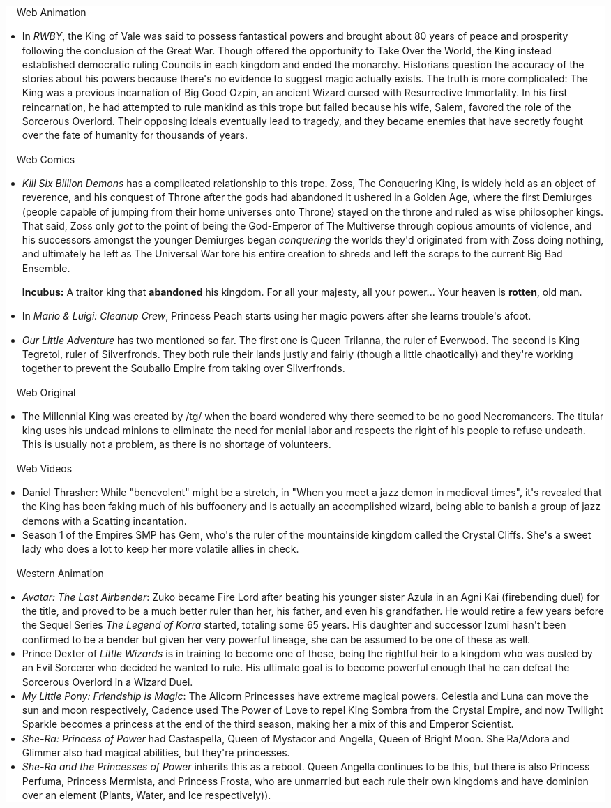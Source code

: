     Web Animation 

-   In _RWBY_, the King of Vale was said to possess fantastical powers and brought about 80 years of peace and prosperity following the conclusion of the Great War. Though offered the opportunity to Take Over the World, the King instead established democratic ruling Councils in each kingdom and ended the monarchy. Historians question the accuracy of the stories about his powers because there's no evidence to suggest magic actually exists. The truth is more complicated: The King was a previous incarnation of Big Good Ozpin, an ancient Wizard cursed with Resurrective Immortality. In his first reincarnation, he had attempted to rule mankind as this trope but failed because his wife, Salem, favored the role of the Sorcerous Overlord. Their opposing ideals eventually lead to tragedy, and they became enemies that have secretly fought over the fate of humanity for thousands of years.

    Web Comics 

-   _Kill Six Billion Demons_ has a complicated relationship to this trope. Zoss, The Conquering King, is widely held as an object of reverence, and his conquest of Throne after the gods had abandoned it ushered in a Golden Age, where the first Demiurges (people capable of jumping from their home universes onto Throne) stayed on the throne and ruled as wise philosopher kings. That said, Zoss only _got_ to the point of being the God-Emperor of The Multiverse through copious amounts of violence, and his successors amongst the younger Demiurges began _conquering_ the worlds they'd originated from with Zoss doing nothing, and ultimately he left as The Universal War tore his entire creation to shreds and left the scraps to the current Big Bad Ensemble.
    
    **Incubus:** A traitor king that **abandoned** his kingdom. For all your majesty, all your power... Your heaven is **rotten**, old man.
    
-   In _Mario & Luigi: Cleanup Crew_, Princess Peach starts using her magic powers after she learns trouble's afoot.
-   _Our Little Adventure_ has two mentioned so far. The first one is Queen Trilanna, the ruler of Everwood. The second is King Tegretol, ruler of Silverfronds. They both rule their lands justly and fairly (though a little chaotically) and they're working together to prevent the Souballo Empire from taking over Silverfronds.

    Web Original 

-   The Millennial King was created by /tg/ when the board wondered why there seemed to be no good Necromancers. The titular king uses his undead minions to eliminate the need for menial labor and respects the right of his people to refuse undeath. This is usually not a problem, as there is no shortage of volunteers.

    Web Videos 

-   Daniel Thrasher: While "benevolent" might be a stretch, in "When you meet a jazz demon in medieval times", it's revealed that the King has been faking much of his buffoonery and is actually an accomplished wizard, being able to banish a group of jazz demons with a Scatting incantation.
-   Season 1 of the Empires SMP has Gem, who's the ruler of the mountainside kingdom called the Crystal Cliffs. She's a sweet lady who does a lot to keep her more volatile allies in check.

    Western Animation 

-   _Avatar: The Last Airbender_: Zuko became Fire Lord after beating his younger sister Azula in an Agni Kai (firebending duel) for the title, and proved to be a much better ruler than her, his father, and even his grandfather. He would retire a few years before the Sequel Series _The Legend of Korra_ started, totaling some 65 years. His daughter and successor Izumi hasn't been confirmed to be a bender but given her very powerful lineage, she can be assumed to be one of these as well.
-   Prince Dexter of _Little Wizards_ is in training to become one of these, being the rightful heir to a kingdom who was ousted by an Evil Sorcerer who decided he wanted to rule. His ultimate goal is to become powerful enough that he can defeat the Sorcerous Overlord in a Wizard Duel.
-   _My Little Pony: Friendship is Magic_: The Alicorn Princesses have extreme magical powers. Celestia and Luna can move the sun and moon respectively, Cadence used The Power of Love to repel King Sombra from the Crystal Empire, and now Twilight Sparkle becomes a princess at the end of the third season, making her a mix of this and Emperor Scientist.
-   _She-Ra: Princess of Power_ had Castaspella, Queen of Mystacor and Angella, Queen of Bright Moon. She Ra/Adora and Glimmer also had magical abilities, but they're princesses.
-   _She-Ra and the Princesses of Power_ inherits this as a reboot. Queen Angella continues to be this, but there is also Princess Perfuma, Princess Mermista, and Princess Frosta, who are unmarried but each rule their own kingdoms and have dominion over an element (Plants, Water, and Ice respectively)).

